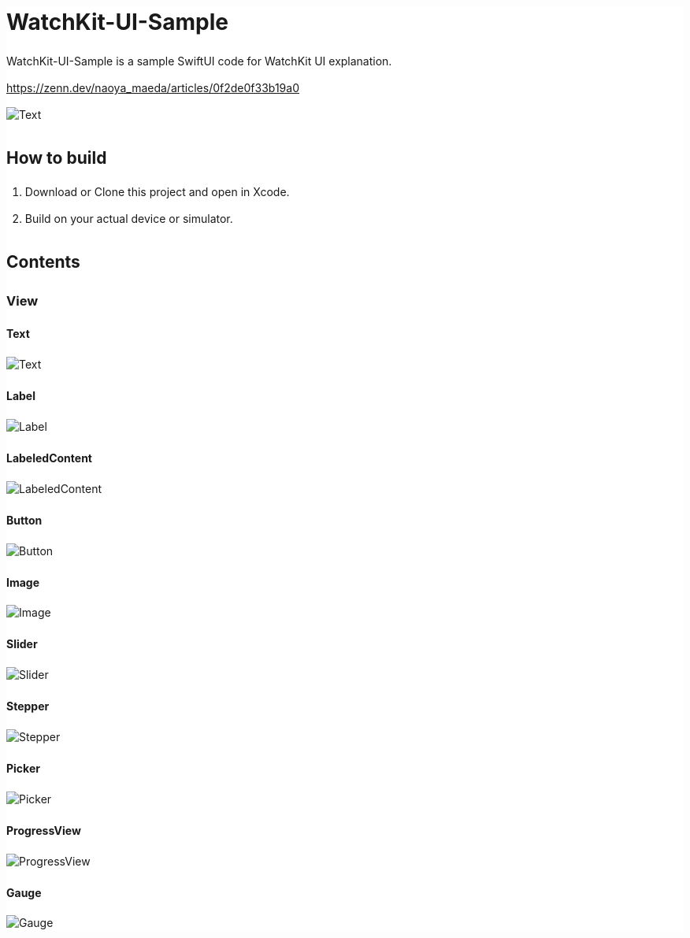 # WatchKit-UI-Sample
WatchKit-UI-Sample is a sample SwiftUI code for WatchKit UI explanation.

https://zenn.dev/naoya_maeda/articles/0f2de0f33b19a0

<img width="200" alt="Text" src="https://user-images.githubusercontent.com/79180266/212062942-a7ec8233-51f7-4d89-9bb9-5bce327a55dd.gif">

## How to build
1. Download or Clone this project and open in Xcode.

2. Build on your actual device or simulator.

## Contents
### View
#### Text
<img width="200" alt="Text" src="https://user-images.githubusercontent.com/79180266/212050221-6b5441c3-aeef-44de-b301-698312f312ce.png">

#### Label
<img width="200" alt="Label" src="https://user-images.githubusercontent.com/79180266/212050509-0c2a8496-a0df-408b-be7a-f5c139cd33ac.png">

#### LabeledContent
<img width="200" alt="LabeledContent" src="https://user-images.githubusercontent.com/79180266/212055134-8b2debce-8400-4b4a-903b-3cde7e6fc332.png">

#### Button
<img width="200" alt="Button" src="https://user-images.githubusercontent.com/79180266/212055166-8c2d6539-3078-44e5-b3b5-0a9635473124.gif">

#### Image
<img width="200" alt="Image" src="https://user-images.githubusercontent.com/79180266/212055275-de39501b-a3a3-40c2-a522-56a6dff945ef.png">

#### Slider
<img width="200" alt="Slider" src="https://user-images.githubusercontent.com/79180266/212055768-4c7d8455-e5e4-4c87-a25b-3087101922b4.gif">

#### Stepper
<img width="200" alt="Stepper" src="https://user-images.githubusercontent.com/79180266/212055907-84bf3fd6-e827-4dae-91be-786df22f2b09.gif">

#### Picker
<img width="200" alt="Picker" src="https://user-images.githubusercontent.com/79180266/212056090-6bba83a1-6926-46a1-b609-ea135fdfb0e0.gif">

#### ProgressView
<img width="200" alt="ProgressView" src="https://user-images.githubusercontent.com/79180266/212056258-2e2bec1c-a257-4c0f-bfe1-d6aa9bbe76f9.gif">

#### Gauge
<img width="200" alt="Gauge" src="https://user-images.githubusercontent.com/79180266/212057012-1487b928-01bc-4b0a-978b-714d92b0aa21.gif">
